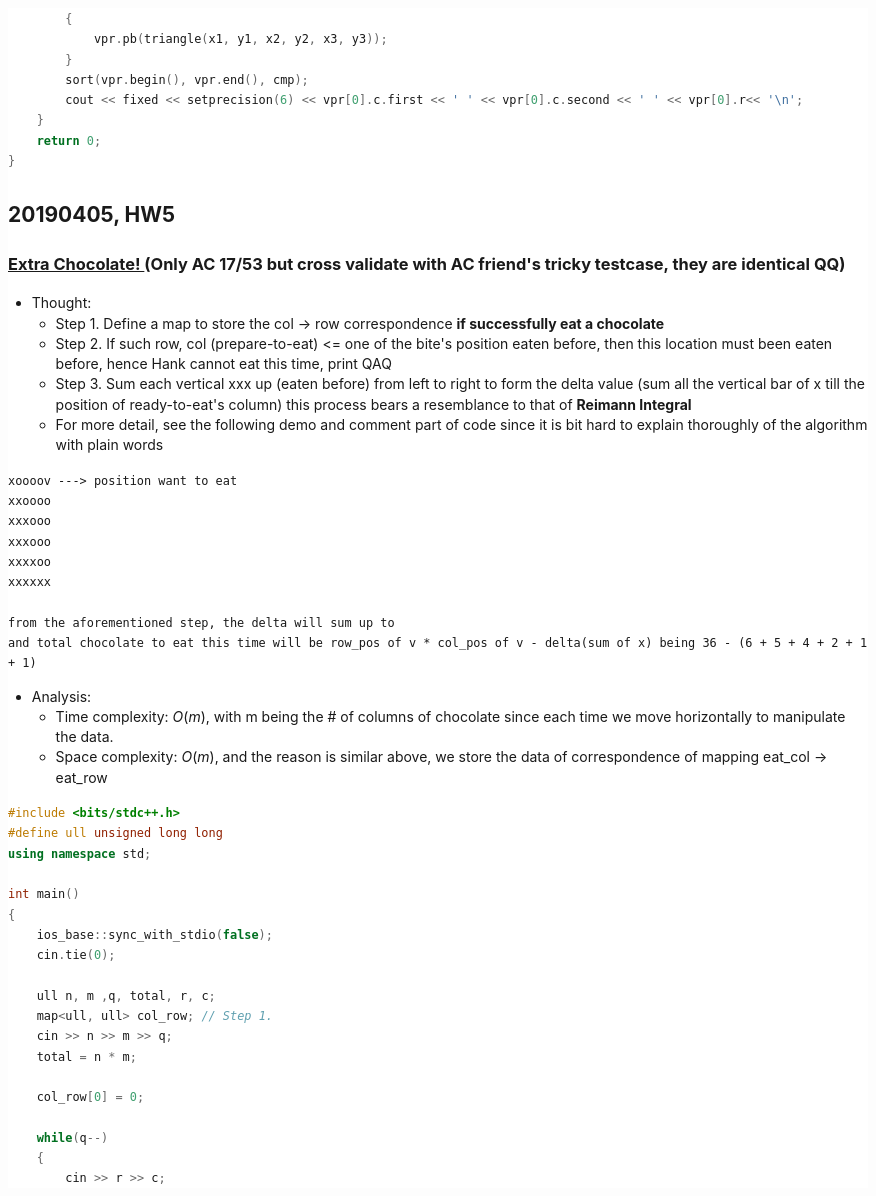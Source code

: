 ```cpp
        {
            vpr.pb(triangle(x1, y1, x2, y2, x3, y3));
        }
        sort(vpr.begin(), vpr.end(), cmp);
        cout << fixed << setprecision(6) << vpr[0].c.first << ' ' << vpr[0].c.second << ' ' << vpr[0].r<< '\n';
    } 
    return 0;
}
```
 ## 20190405, HW5
 ### [Extra Chocolate! ](https://oj.nctu.me/problems/843/) (Only AC 17/53 but cross validate with AC friend's tricky testcase, they are identical QQ)

* Thought:
    * Step 1. Define a map to store the col -> row correspondence **if successfully eat a chocolate** 
    * Step 2. If such row, col (prepare-to-eat) <= one of the bite's position eaten before, then this location must been eaten before, hence Hank cannot eat this time, print QAQ
    * Step 3. Sum each vertical xxx up (eaten before) from left to right
to form the delta value (sum all the vertical bar of x till the position of ready-to-eat's column) this process bears a resemblance to that of **Reimann Integral**
    * For more detail, see the following demo and comment part of code since it is bit hard to explain thoroughly of the algorithm with plain words
```
xoooov ---> position want to eat
xxoooo
xxxooo
xxxooo
xxxxoo
xxxxxx

from the aforementioned step, the delta will sum up to 
and total chocolate to eat this time will be row_pos of v * col_pos of v - delta(sum of x) being 36 - (6 + 5 + 4 + 2 + 1 + 1)
```
    
* Analysis:
    * Time complexity: $O(m)$, with m being the # of columns of chocolate since each time we move horizontally to manipulate the data.
    * Space complexity: $O(m)$, and the reason is similar above, we store the data of correspondence of mapping eat_col -> eat_row

```cpp
#include <bits/stdc++.h>
#define ull unsigned long long
using namespace std;

int main()
{    
    ios_base::sync_with_stdio(false);
    cin.tie(0);

    ull n, m ,q, total, r, c;
    map<ull, ull> col_row; // Step 1.
    cin >> n >> m >> q;
    total = n * m;

    col_row[0] = 0;

    while(q--)
    {
        cin >> r >> c;
```